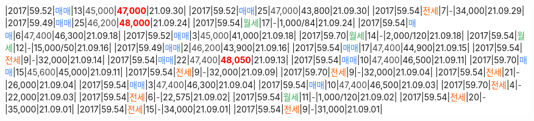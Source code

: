 |2017|59.52|<span style="color:#4285F3">매매</span>|13|<span style="color:#444444">45,000</span>|<b><span style="color:#FF0000">47,000</span></b>|21.09.30|
|2017|59.52|<span style="color:#4285F3">매매</span>|25|<span style="color:#444444">47,000</span>|43,800|21.09.30|
|2017|59.54|<span style="color:#FF5A00">전세</span>|7|<span style="color:#444444">-</span>|34,000|21.09.29|
|2017|59.49|<span style="color:#4285F3">매매</span>|25|<span style="color:#444444">46,200</span>|<b><span style="color:#FF0000">48,000</span></b>|21.09.24|
|2017|59.54|<span style="color:#34A853">월세</span>|17|<span style="color:#444444">-</span>|1,000/84|21.09.24|
|2017|59.54|<span style="color:#4285F3">매매</span>|6|<span style="color:#444444">47,400</span>|46,300|21.09.18|
|2017|59.52|<span style="color:#4285F3">매매</span>|3|<span style="color:#444444">45,000</span>|41,000|21.09.18|
|2017|59.70|<span style="color:#34A853">월세</span>|14|<span style="color:#444444">-</span>|2,000/120|21.09.18|
|2017|59.54|<span style="color:#34A853">월세</span>|12|<span style="color:#444444">-</span>|15,000/50|21.09.16|
|2017|59.49|<span style="color:#4285F3">매매</span>|2|<span style="color:#444444">46,200</span>|43,900|21.09.16|
|2017|59.54|<span style="color:#4285F3">매매</span>|17|<span style="color:#444444">47,400</span>|44,900|21.09.15|
|2017|59.54|<span style="color:#FF5A00">전세</span>|9|<span style="color:#444444">-</span>|32,000|21.09.14|
|2017|59.54|<span style="color:#4285F3">매매</span>|22|<span style="color:#444444">47,400</span>|<b><span style="color:#FF0000">48,050</span></b>|21.09.13|
|2017|59.54|<span style="color:#4285F3">매매</span>|10|<span style="color:#444444">47,400</span>|46,500|21.09.11|
|2017|59.70|<span style="color:#4285F3">매매</span>|15|<span style="color:#444444">45,600</span>|45,000|21.09.11|
|2017|59.54|<span style="color:#FF5A00">전세</span>|9|<span style="color:#444444">-</span>|32,000|21.09.09|
|2017|59.70|<span style="color:#FF5A00">전세</span>|9|<span style="color:#444444">-</span>|32,000|21.09.04|
|2017|59.54|<span style="color:#FF5A00">전세</span>|21|<span style="color:#444444">-</span>|26,000|21.09.04|
|2017|59.54|<span style="color:#4285F3">매매</span>|3|<span style="color:#444444">47,400</span>|46,300|21.09.04|
|2017|59.54|<span style="color:#4285F3">매매</span>|10|<span style="color:#444444">47,400</span>|46,500|21.09.03|
|2017|59.70|<span style="color:#FF5A00">전세</span>|4|<span style="color:#444444">-</span>|22,000|21.09.03|
|2017|59.54|<span style="color:#FF5A00">전세</span>|6|<span style="color:#444444">-</span>|22,575|21.09.02|
|2017|59.54|<span style="color:#34A853">월세</span>|11|<span style="color:#444444">-</span>|1,000/120|21.09.02|
|2017|59.54|<span style="color:#FF5A00">전세</span>|20|<span style="color:#444444">-</span>|35,000|21.09.01|
|2017|59.54|<span style="color:#FF5A00">전세</span>|15|<span style="color:#444444">-</span>|34,000|21.09.01|
|2017|59.54|<span style="color:#FF5A00">전세</span>|9|<span style="color:#444444">-</span>|31,000|21.09.01|


<script async src="https://pagead2.googlesyndication.com/pagead/js/adsbygoogle.js"></script>

<ins class="adsbygoogle"
     style="display:block"
     data-ad-client="ca-pub-1142216861245946"
     data-ad-slot="4805727019"
     data-ad-format="auto"
     data-full-width-responsive="true"></ins>
<script>
     (adsbygoogle = window.adsbygoogle || []).push({});
</script>
